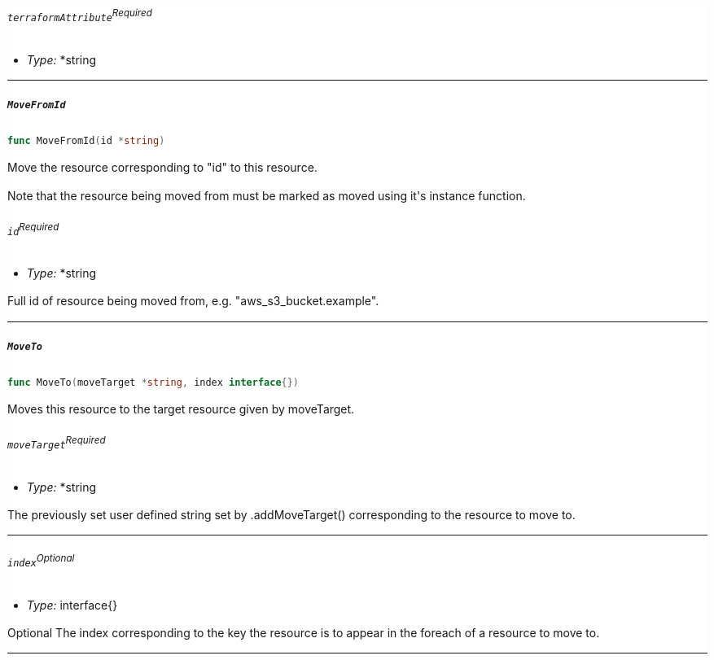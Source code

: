 ###### `terraformAttribute`<sup>Required</sup> <a name="terraformAttribute" id="@cdktf/provider-hcp.dnsForwardingRule.DnsForwardingRule.interpolationForAttribute.parameter.terraformAttribute"></a>

- *Type:* *string

---

##### `MoveFromId` <a name="MoveFromId" id="@cdktf/provider-hcp.dnsForwardingRule.DnsForwardingRule.moveFromId"></a>

```go
func MoveFromId(id *string)
```

Move the resource corresponding to "id" to this resource.

Note that the resource being moved from must be marked as moved using it's instance function.

###### `id`<sup>Required</sup> <a name="id" id="@cdktf/provider-hcp.dnsForwardingRule.DnsForwardingRule.moveFromId.parameter.id"></a>

- *Type:* *string

Full id of resource being moved from, e.g. "aws_s3_bucket.example".

---

##### `MoveTo` <a name="MoveTo" id="@cdktf/provider-hcp.dnsForwardingRule.DnsForwardingRule.moveTo"></a>

```go
func MoveTo(moveTarget *string, index interface{})
```

Moves this resource to the target resource given by moveTarget.

###### `moveTarget`<sup>Required</sup> <a name="moveTarget" id="@cdktf/provider-hcp.dnsForwardingRule.DnsForwardingRule.moveTo.parameter.moveTarget"></a>

- *Type:* *string

The previously set user defined string set by .addMoveTarget() corresponding to the resource to move to.

---

###### `index`<sup>Optional</sup> <a name="index" id="@cdktf/provider-hcp.dnsForwardingRule.DnsForwardingRule.moveTo.parameter.index"></a>

- *Type:* interface{}

Optional The index corresponding to the key the resource is to appear in the foreach of a resource to move to.

---